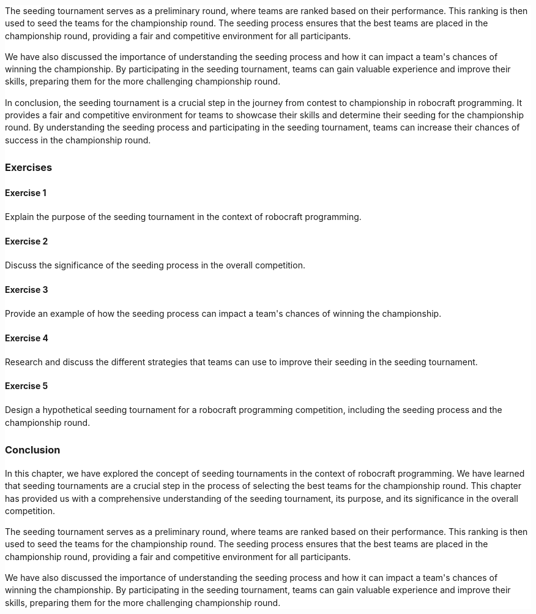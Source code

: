 The seeding tournament serves as a preliminary round, where teams are ranked based on their performance. This ranking is then used to seed the teams for the championship round. The seeding process ensures that the best teams are placed in the championship round, providing a fair and competitive environment for all participants.

We have also discussed the importance of understanding the seeding process and how it can impact a team's chances of winning the championship. By participating in the seeding tournament, teams can gain valuable experience and improve their skills, preparing them for the more challenging championship round.

In conclusion, the seeding tournament is a crucial step in the journey from contest to championship in robocraft programming. It provides a fair and competitive environment for teams to showcase their skills and determine their seeding for the championship round. By understanding the seeding process and participating in the seeding tournament, teams can increase their chances of success in the championship round.

### Exercises

#### Exercise 1
Explain the purpose of the seeding tournament in the context of robocraft programming.

#### Exercise 2
Discuss the significance of the seeding process in the overall competition.

#### Exercise 3
Provide an example of how the seeding process can impact a team's chances of winning the championship.

#### Exercise 4
Research and discuss the different strategies that teams can use to improve their seeding in the seeding tournament.

#### Exercise 5
Design a hypothetical seeding tournament for a robocraft programming competition, including the seeding process and the championship round.


### Conclusion

In this chapter, we have explored the concept of seeding tournaments in the context of robocraft programming. We have learned that seeding tournaments are a crucial step in the process of selecting the best teams for the championship round. This chapter has provided us with a comprehensive understanding of the seeding tournament, its purpose, and its significance in the overall competition.

The seeding tournament serves as a preliminary round, where teams are ranked based on their performance. This ranking is then used to seed the teams for the championship round. The seeding process ensures that the best teams are placed in the championship round, providing a fair and competitive environment for all participants.

We have also discussed the importance of understanding the seeding process and how it can impact a team's chances of winning the championship. By participating in the seeding tournament, teams can gain valuable experience and improve their skills, preparing them for the more challenging championship round.
